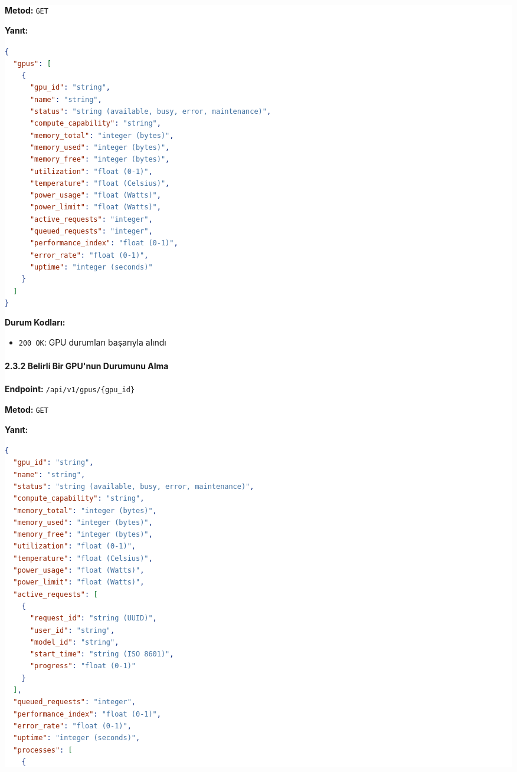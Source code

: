 **Metod:** `GET`

**Yanıt:**
```json
{
  "gpus": [
    {
      "gpu_id": "string",
      "name": "string",
      "status": "string (available, busy, error, maintenance)",
      "compute_capability": "string",
      "memory_total": "integer (bytes)",
      "memory_used": "integer (bytes)",
      "memory_free": "integer (bytes)",
      "utilization": "float (0-1)",
      "temperature": "float (Celsius)",
      "power_usage": "float (Watts)",
      "power_limit": "float (Watts)",
      "active_requests": "integer",
      "queued_requests": "integer",
      "performance_index": "float (0-1)",
      "error_rate": "float (0-1)",
      "uptime": "integer (seconds)"
    }
  ]
}
```

**Durum Kodları:**
- `200 OK`: GPU durumları başarıyla alındı

#### 2.3.2 Belirli Bir GPU'nun Durumunu Alma

**Endpoint:** `/api/v1/gpus/{gpu_id}`

**Metod:** `GET`

**Yanıt:**
```json
{
  "gpu_id": "string",
  "name": "string",
  "status": "string (available, busy, error, maintenance)",
  "compute_capability": "string",
  "memory_total": "integer (bytes)",
  "memory_used": "integer (bytes)",
  "memory_free": "integer (bytes)",
  "utilization": "float (0-1)",
  "temperature": "float (Celsius)",
  "power_usage": "float (Watts)",
  "power_limit": "float (Watts)",
  "active_requests": [
    {
      "request_id": "string (UUID)",
      "user_id": "string",
      "model_id": "string",
      "start_time": "string (ISO 8601)",
      "progress": "float (0-1)"
    }
  ],
  "queued_requests": "integer",
  "performance_index": "float (0-1)",
  "error_rate": "float (0-1)",
  "uptime": "integer (seconds)",
  "processes": [
    {
```